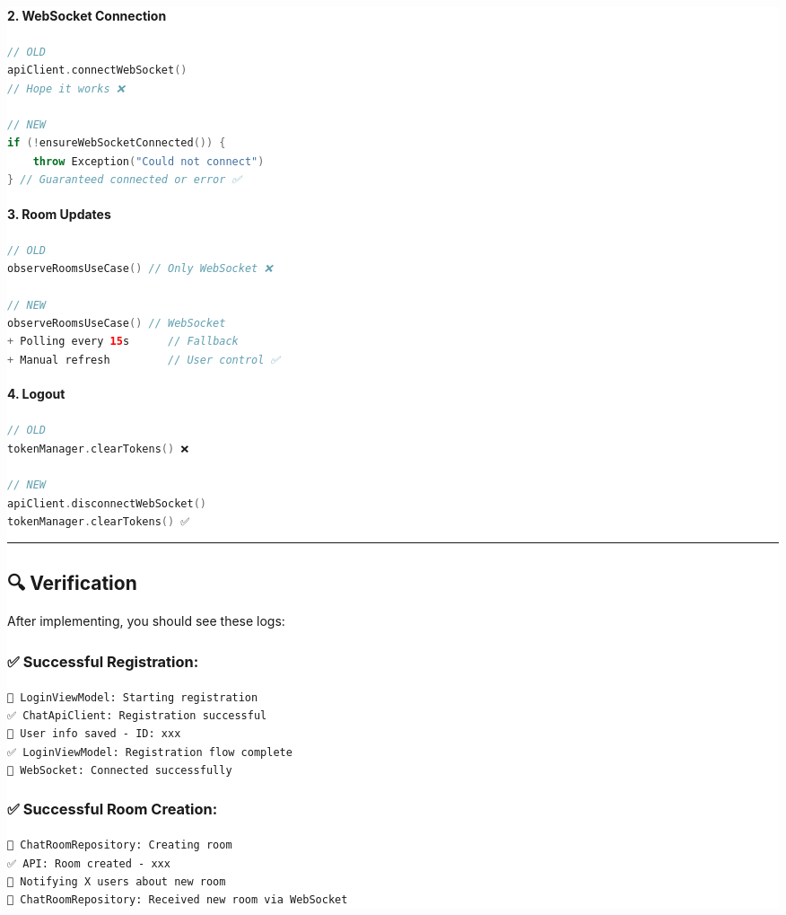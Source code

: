 #### 2. WebSocket Connection
```kotlin
// OLD
apiClient.connectWebSocket()
// Hope it works ❌

// NEW
if (!ensureWebSocketConnected()) {
    throw Exception("Could not connect")
} // Guaranteed connected or error ✅
```

#### 3. Room Updates
```kotlin
// OLD
observeRoomsUseCase() // Only WebSocket ❌

// NEW
observeRoomsUseCase() // WebSocket
+ Polling every 15s      // Fallback
+ Manual refresh         // User control ✅
```

#### 4. Logout
```kotlin
// OLD
tokenManager.clearTokens() ❌

// NEW
apiClient.disconnectWebSocket()
tokenManager.clearTokens() ✅
```

---

## 🔍 Verification

After implementing, you should see these logs:

### ✅ Successful Registration:
```
🔑 LoginViewModel: Starting registration
✅ ChatApiClient: Registration successful
💾 User info saved - ID: xxx
✅ LoginViewModel: Registration flow complete
🔌 WebSocket: Connected successfully
```

### ✅ Successful Room Creation:
```
📝 ChatRoomRepository: Creating room
✅ API: Room created - xxx
📢 Notifying X users about new room
📨 ChatRoomRepository: Received new room via WebSocket
```
